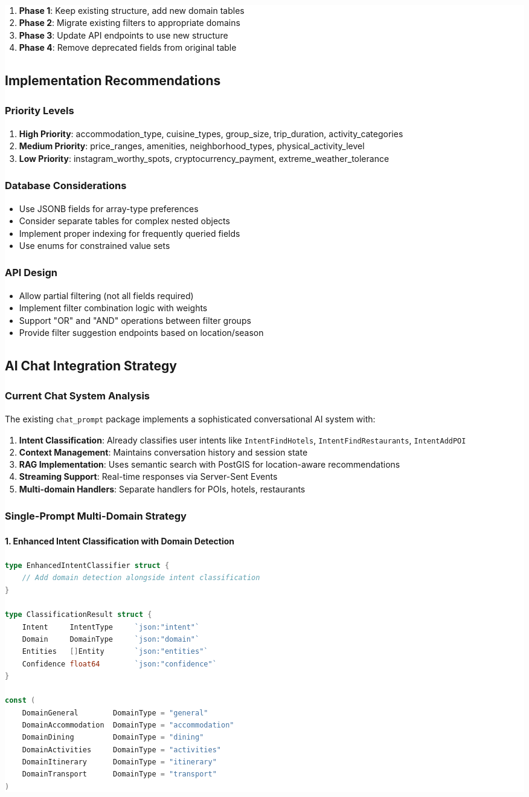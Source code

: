 1. **Phase 1**: Keep existing structure, add new domain tables
2. **Phase 2**: Migrate existing filters to appropriate domains
3. **Phase 3**: Update API endpoints to use new structure
4. **Phase 4**: Remove deprecated fields from original table

## Implementation Recommendations

### Priority Levels
1. **High Priority**: accommodation_type, cuisine_types, group_size, trip_duration, activity_categories
2. **Medium Priority**: price_ranges, amenities, neighborhood_types, physical_activity_level
3. **Low Priority**: instagram_worthy_spots, cryptocurrency_payment, extreme_weather_tolerance

### Database Considerations
- Use JSONB fields for array-type preferences
- Consider separate tables for complex nested objects
- Implement proper indexing for frequently queried fields
- Use enums for constrained value sets

### API Design
- Allow partial filtering (not all fields required)
- Implement filter combination logic with weights
- Support "OR" and "AND" operations between filter groups
- Provide filter suggestion endpoints based on location/season

## AI Chat Integration Strategy

### Current Chat System Analysis

The existing `chat_prompt` package implements a sophisticated conversational AI system with:

1. **Intent Classification**: Already classifies user intents like `IntentFindHotels`, `IntentFindRestaurants`, `IntentAddPOI`
2. **Context Management**: Maintains conversation history and session state
3. **RAG Implementation**: Uses semantic search with PostGIS for location-aware recommendations
4. **Streaming Support**: Real-time responses via Server-Sent Events
5. **Multi-domain Handlers**: Separate handlers for POIs, hotels, restaurants

### Single-Prompt Multi-Domain Strategy

#### 1. Enhanced Intent Classification with Domain Detection

```go
type EnhancedIntentClassifier struct {
    // Add domain detection alongside intent classification
}

type ClassificationResult struct {
    Intent     IntentType     `json:"intent"`
    Domain     DomainType     `json:"domain"`
    Entities   []Entity       `json:"entities"`
    Confidence float64        `json:"confidence"`
}

const (
    DomainGeneral        DomainType = "general"
    DomainAccommodation  DomainType = "accommodation"  
    DomainDining         DomainType = "dining"
    DomainActivities     DomainType = "activities"
    DomainItinerary      DomainType = "itinerary"
    DomainTransport      DomainType = "transport"
)
```